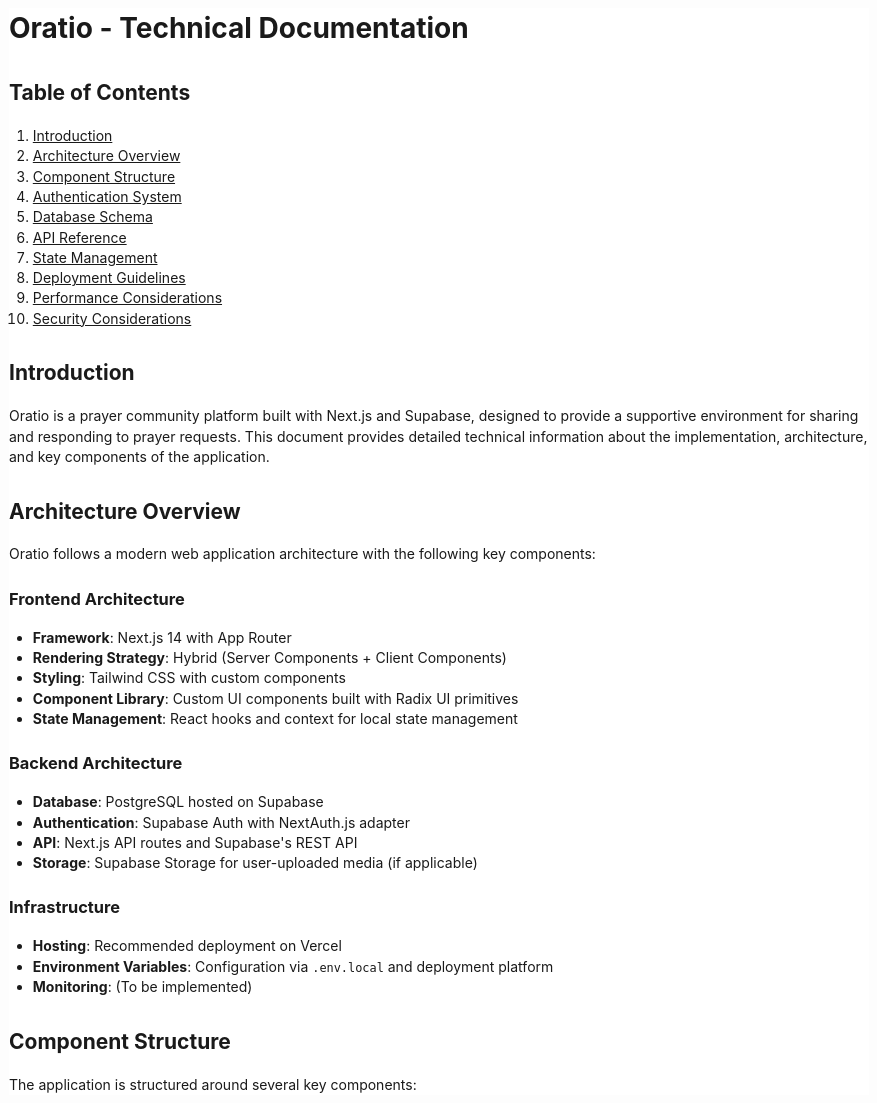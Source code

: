 # Oratio - Technical Documentation

## Table of Contents

1. [Introduction](#introduction)
2. [Architecture Overview](#architecture-overview)
3. [Component Structure](#component-structure)
4. [Authentication System](#authentication-system)
5. [Database Schema](#database-schema)
6. [API Reference](#api-reference)
7. [State Management](#state-management)
8. [Deployment Guidelines](#deployment-guidelines)
9. [Performance Considerations](#performance-considerations)
10. [Security Considerations](#security-considerations)

## Introduction

Oratio is a prayer community platform built with Next.js and Supabase, designed to provide a supportive environment for sharing and responding to prayer requests. This document provides detailed technical information about the implementation, architecture, and key components of the application.

## Architecture Overview

Oratio follows a modern web application architecture with the following key components:

### Frontend Architecture

- **Framework**: Next.js 14 with App Router
- **Rendering Strategy**: Hybrid (Server Components + Client Components)
- **Styling**: Tailwind CSS with custom components
- **Component Library**: Custom UI components built with Radix UI primitives
- **State Management**: React hooks and context for local state management

### Backend Architecture

- **Database**: PostgreSQL hosted on Supabase
- **Authentication**: Supabase Auth with NextAuth.js adapter
- **API**: Next.js API routes and Supabase's REST API
- **Storage**: Supabase Storage for user-uploaded media (if applicable)

### Infrastructure

- **Hosting**: Recommended deployment on Vercel
- **Environment Variables**: Configuration via `.env.local` and deployment platform
- **Monitoring**: (To be implemented)

## Component Structure

The application is structured around several key components:
